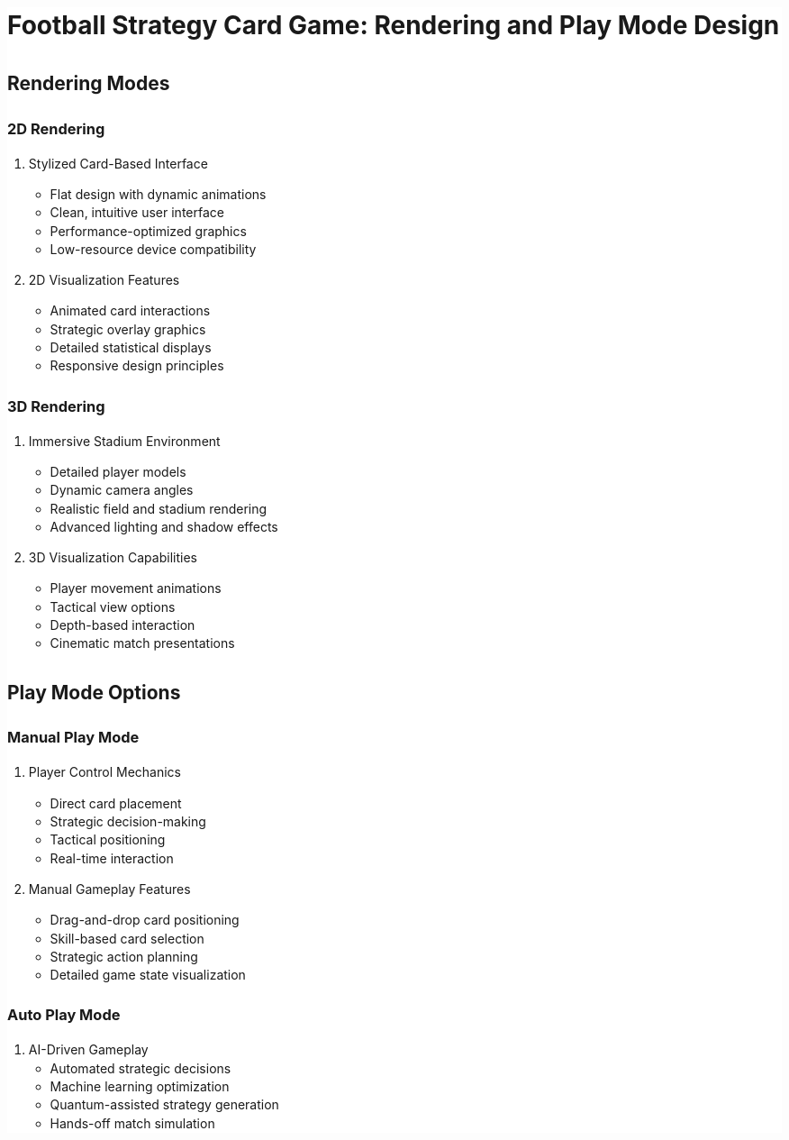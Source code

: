 # Football Strategy Card Game: Rendering and Play Mode Design

## Rendering Modes

### 2D Rendering
1. Stylized Card-Based Interface
   - Flat design with dynamic animations
   - Clean, intuitive user interface
   - Performance-optimized graphics
   - Low-resource device compatibility

2. 2D Visualization Features
   - Animated card interactions
   - Strategic overlay graphics
   - Detailed statistical displays
   - Responsive design principles

### 3D Rendering
1. Immersive Stadium Environment
   - Detailed player models
   - Dynamic camera angles
   - Realistic field and stadium rendering
   - Advanced lighting and shadow effects

2. 3D Visualization Capabilities
   - Player movement animations
   - Tactical view options
   - Depth-based interaction
   - Cinematic match presentations

## Play Mode Options

### Manual Play Mode
1. Player Control Mechanics
   - Direct card placement
   - Strategic decision-making
   - Tactical positioning
   - Real-time interaction

2. Manual Gameplay Features
   - Drag-and-drop card positioning
   - Skill-based card selection
   - Strategic action planning
   - Detailed game state visualization

### Auto Play Mode
1. AI-Driven Gameplay
   - Automated strategic decisions
   - Machine learning optimization
   - Quantum-assisted strategy generation
   - Hands-off match simulation
